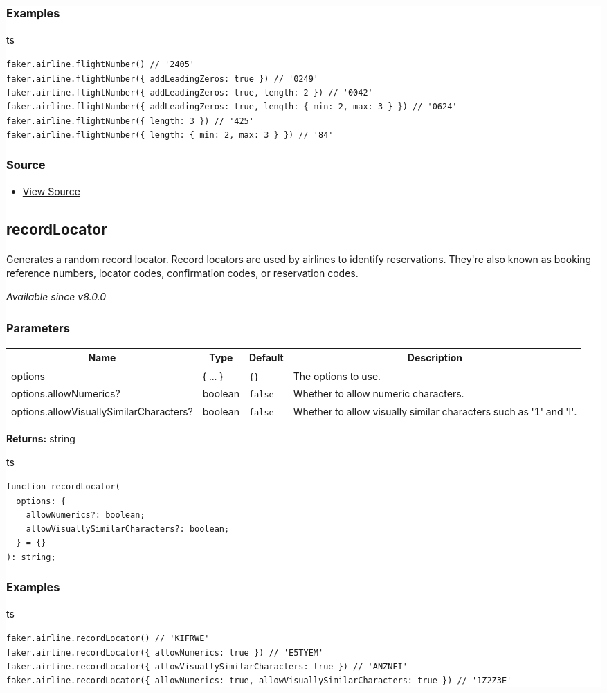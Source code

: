 ### Examples

ts

```
faker.airline.flightNumber() // '2405'
faker.airline.flightNumber({ addLeadingZeros: true }) // '0249'
faker.airline.flightNumber({ addLeadingZeros: true, length: 2 }) // '0042'
faker.airline.flightNumber({ addLeadingZeros: true, length: { min: 2, max: 3 } }) // '0624'
faker.airline.flightNumber({ length: 3 }) // '425'
faker.airline.flightNumber({ length: { min: 2, max: 3 } }) // '84'
```

### Source

- [View Source](https://github.com/faker-js/faker/blob/81c9fbabdb0c5a4a8c7b2558013c933a5d356d25/src/modules/airline/index.ts#L242)

## recordLocator [​](https://v9.fakerjs.dev/api/airline\#recordlocator)

Generates a random [record locator](https://en.wikipedia.org/wiki/Record_locator). Record locators
are used by airlines to identify reservations. They're also known as booking reference numbers,
locator codes, confirmation codes, or reservation codes.

_Available since v8.0.0_

### Parameters

| Name | Type | Default | Description |
| --- | --- | --- | --- |
| options | { ... } | `{}` | The options to use. |
| options.allowNumerics? | boolean | `false` | Whether to allow numeric characters. |
| options.allowVisuallySimilarCharacters? | boolean | `false` | Whether to allow visually similar characters such as '1' and 'I'. |

**Returns:** string

ts

```
function recordLocator(
  options: {
    allowNumerics?: boolean;
    allowVisuallySimilarCharacters?: boolean;
  } = {}
): string;
```

### Examples

ts

```
faker.airline.recordLocator() // 'KIFRWE'
faker.airline.recordLocator({ allowNumerics: true }) // 'E5TYEM'
faker.airline.recordLocator({ allowVisuallySimilarCharacters: true }) // 'ANZNEI'
faker.airline.recordLocator({ allowNumerics: true, allowVisuallySimilarCharacters: true }) // '1Z2Z3E'
```
